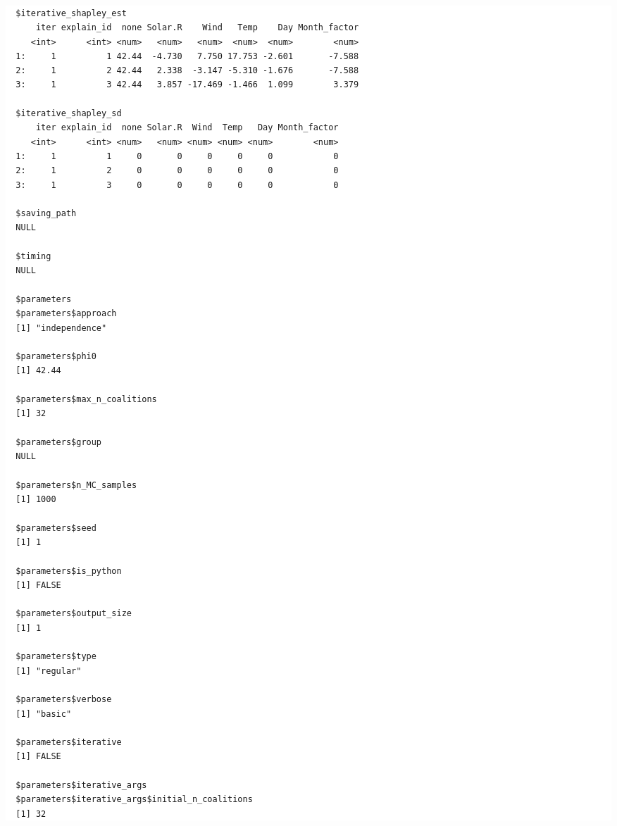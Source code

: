       $iterative_shapley_est
          iter explain_id  none Solar.R    Wind   Temp    Day Month_factor
         <int>      <int> <num>   <num>   <num>  <num>  <num>        <num>
      1:     1          1 42.44  -4.730   7.750 17.753 -2.601       -7.588
      2:     1          2 42.44   2.338  -3.147 -5.310 -1.676       -7.588
      3:     1          3 42.44   3.857 -17.469 -1.466  1.099        3.379
      
      $iterative_shapley_sd
          iter explain_id  none Solar.R  Wind  Temp   Day Month_factor
         <int>      <int> <num>   <num> <num> <num> <num>        <num>
      1:     1          1     0       0     0     0     0            0
      2:     1          2     0       0     0     0     0            0
      3:     1          3     0       0     0     0     0            0
      
      $saving_path
      NULL
      
      $timing
      NULL
      
      $parameters
      $parameters$approach
      [1] "independence"
      
      $parameters$phi0
      [1] 42.44
      
      $parameters$max_n_coalitions
      [1] 32
      
      $parameters$group
      NULL
      
      $parameters$n_MC_samples
      [1] 1000
      
      $parameters$seed
      [1] 1
      
      $parameters$is_python
      [1] FALSE
      
      $parameters$output_size
      [1] 1
      
      $parameters$type
      [1] "regular"
      
      $parameters$verbose
      [1] "basic"
      
      $parameters$iterative
      [1] FALSE
      
      $parameters$iterative_args
      $parameters$iterative_args$initial_n_coalitions
      [1] 32
      